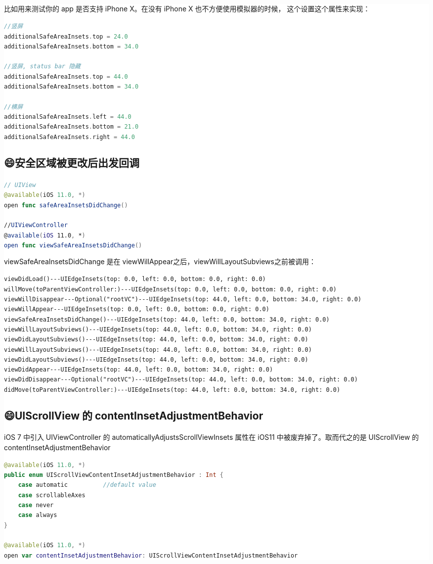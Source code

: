 比如用来测试你的 app 是否支持 iPhone X。在没有 iPhone X 也不方便使用模拟器的时候， 这个设置这个属性来实现：

```swift
//竖屏
additionalSafeAreaInsets.top = 24.0
additionalSafeAreaInsets.bottom = 34.0

//竖屏, status bar 隐藏
additionalSafeAreaInsets.top = 44.0
additionalSafeAreaInsets.bottom = 34.0

//横屏
additionalSafeAreaInsets.left = 44.0
additionalSafeAreaInsets.bottom = 21.0
additionalSafeAreaInsets.right = 44.0
```

## :smile:安全区域被更改后出发回调

```swift
// UIView
@available(iOS 11.0, *)
open func safeAreaInsetsDidChange()

//UIViewController
@available(iOS 11.0, *)
open func viewSafeAreaInsetsDidChange()
```


viewSafeAreaInsetsDidChange 是在 viewWillAppear之后，viewWillLayoutSubviews之前被调用：

```
viewDidLoad()---UIEdgeInsets(top: 0.0, left: 0.0, bottom: 0.0, right: 0.0)
willMove(toParentViewController:)---UIEdgeInsets(top: 0.0, left: 0.0, bottom: 0.0, right: 0.0)
viewWillDisappear---Optional("rootVC")---UIEdgeInsets(top: 44.0, left: 0.0, bottom: 34.0, right: 0.0)
viewWillAppear---UIEdgeInsets(top: 0.0, left: 0.0, bottom: 0.0, right: 0.0)
viewSafeAreaInsetsDidChange()---UIEdgeInsets(top: 44.0, left: 0.0, bottom: 34.0, right: 0.0)
viewWillLayoutSubviews()---UIEdgeInsets(top: 44.0, left: 0.0, bottom: 34.0, right: 0.0)
viewDidLayoutSubviews()---UIEdgeInsets(top: 44.0, left: 0.0, bottom: 34.0, right: 0.0)
viewWillLayoutSubviews()---UIEdgeInsets(top: 44.0, left: 0.0, bottom: 34.0, right: 0.0)
viewDidLayoutSubviews()---UIEdgeInsets(top: 44.0, left: 0.0, bottom: 34.0, right: 0.0)
viewDidAppear---UIEdgeInsets(top: 44.0, left: 0.0, bottom: 34.0, right: 0.0)
viewDidDisappear---Optional("rootVC")---UIEdgeInsets(top: 44.0, left: 0.0, bottom: 34.0, right: 0.0)
didMove(toParentViewController:)---UIEdgeInsets(top: 44.0, left: 0.0, bottom: 34.0, right: 0.0)
```

## :smile:UIScrollView 的 contentInsetAdjustmentBehavior
iOS 7 中引入 UIViewController 的 automaticallyAdjustsScrollViewInsets 属性在 iOS11 中被废弃掉了。取而代之的是 UIScrollView 的 contentInsetAdjustmentBehavior

```swift
@available(iOS 11.0, *)
public enum UIScrollViewContentInsetAdjustmentBehavior : Int {    
    case automatic          //default value
    case scrollableAxes
    case never
    case always
}

@available(iOS 11.0, *)
open var contentInsetAdjustmentBehavior: UIScrollViewContentInsetAdjustmentBehavior
```
